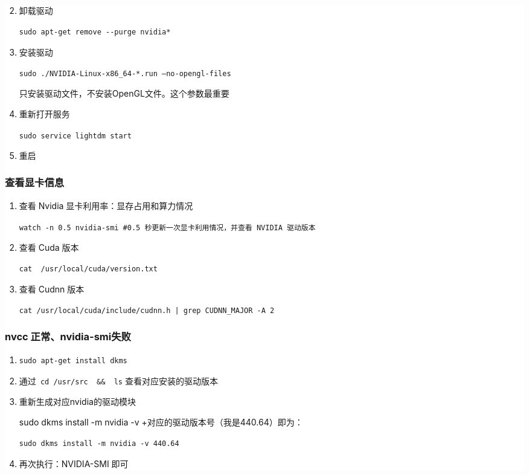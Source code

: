 2. 卸载驱动

   ```shell
   sudo apt-get remove --purge nvidia*
   ```

3. 安装驱动

   ```shell
   sudo ./NVIDIA-Linux-x86_64-*.run –no-opengl-files
   ```

     只安装驱动文件，不安装OpenGL文件。这个参数最重要

4. 重新打开服务

   ```shell
   sudo service lightdm start
   ```

5. 重启

### 查看显卡信息

1. 查看 Nvidia 显卡利用率：显存占用和算力情况

   ```shell
   watch -n 0.5 nvidia-smi #0.5 秒更新一次显卡利用情况，并查看 NVIDIA 驱动版本
   ```

2. 查看 Cuda 版本

   ```shell
   cat  /usr/local/cuda/version.txt
   ```

3. 查看 Cudnn 版本

   ```shell
   cat /usr/local/cuda/include/cudnn.h | grep CUDNN_MAJOR -A 2
   ```

### nvcc 正常、nvidia-smi失败

1. ```shell
   sudo apt-get install dkms  
   ```
   
2. 通过` cd /usr/src  &&  ls`  查看对应安装的驱动版本

3. 重新生成对应nvidia的驱动模块  

   sudo dkms install -m nvidia -v +对应的驱动版本号（我是440.64）即为：  

   ```shell
   sudo dkms install -m nvidia -v 440.64  
   ```
   
4. 再次执行：NVIDIA-SMI 即可